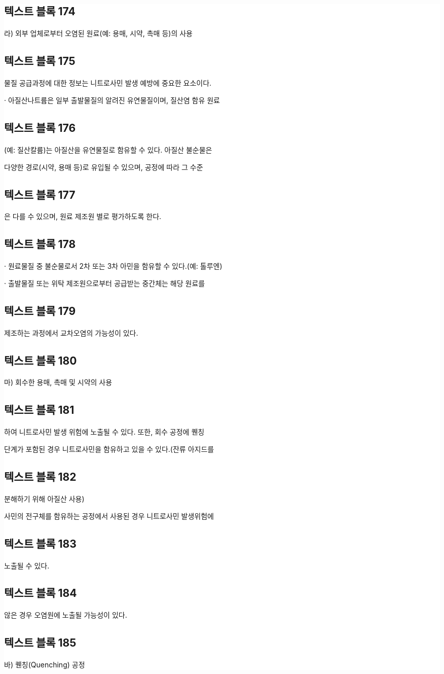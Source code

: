 ## 텍스트 블록 174
라) 외부 업체로부터 오염된 원료(예: 용매, 시약, 촉매 등)의 사용

## 텍스트 블록 175
물질 공급과정에 대한 정보는 니트로사민 발생 예방에 중요한 요소이다.

‧ 아질산나트륨은 일부 출발물질의 알려진 유연물질이며, 질산염 함유 원료

## 텍스트 블록 176
(예: 질산칼륨)는 아질산을 유연물질로 함유할 수 있다. 아질산 불순물은

다양한 경로(시약, 용매 등)로 유입될 수 있으며, 공정에 따라 그 수준

## 텍스트 블록 177
은 다를 수 있으며, 원료 제조원 별로 평가하도록 한다.

## 텍스트 블록 178
‧ 원료물질 중 불순물로서 2차 또는 3차 아민을 함유할 수 있다.(예: 톨루엔)

‧ 출발물질 또는 위탁 제조원으로부터 공급받는 중간체는 해당 원료를

## 텍스트 블록 179
제조하는 과정에서 교차오염의 가능성이 있다.

## 텍스트 블록 180
마) 회수한 용매, 촉매 및 시약의 사용

## 텍스트 블록 181
하여 니트로사민 발생 위험에 노출될 수 있다. 또한, 회수 공정에 퀜칭

단계가 포함된 경우 니트로사민을 함유하고 있을 수 있다.(잔류 아지드를

## 텍스트 블록 182
분해하기 위해 아질산 사용)

사민의 전구체를 함유하는 공정에서 사용된 경우 니트로사민 발생위험에

## 텍스트 블록 183
노출될 수 있다.

## 텍스트 블록 184
않은 경우 오염원에 노출될 가능성이 있다.

## 텍스트 블록 185
바) 퀜칭(Quenching) 공정
